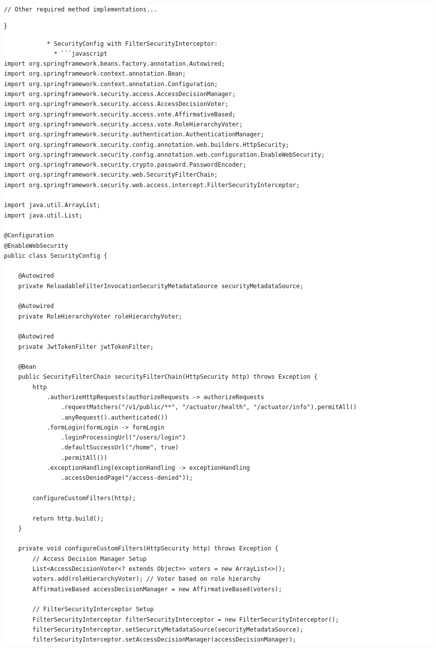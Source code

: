     // Other required method implementations...
}
```
            * SecurityConfig with FilterSecurityInterceptor:
              * ```javascript
import org.springframework.beans.factory.annotation.Autowired;
import org.springframework.context.annotation.Bean;
import org.springframework.context.annotation.Configuration;
import org.springframework.security.access.AccessDecisionManager;
import org.springframework.security.access.AccessDecisionVoter;
import org.springframework.security.access.vote.AffirmativeBased;
import org.springframework.security.access.vote.RoleHierarchyVoter;
import org.springframework.security.authentication.AuthenticationManager;
import org.springframework.security.config.annotation.web.builders.HttpSecurity;
import org.springframework.security.config.annotation.web.configuration.EnableWebSecurity;
import org.springframework.security.crypto.password.PasswordEncoder;
import org.springframework.security.web.SecurityFilterChain;
import org.springframework.security.web.access.intercept.FilterSecurityInterceptor;

import java.util.ArrayList;
import java.util.List;

@Configuration
@EnableWebSecurity
public class SecurityConfig {

    @Autowired
    private ReloadableFilterInvocationSecurityMetadataSource securityMetadataSource;

    @Autowired
    private RoleHierarchyVoter roleHierarchyVoter;

    @Autowired
    private JwtTokenFilter jwtTokenFilter;

    @Bean
    public SecurityFilterChain securityFilterChain(HttpSecurity http) throws Exception {
        http
            .authorizeHttpRequests(authorizeRequests -> authorizeRequests
                .requestMatchers("/v1/public/**", "/actuator/health", "/actuator/info").permitAll()
                .anyRequest().authenticated())
            .formLogin(formLogin -> formLogin
                .loginProcessingUrl("/users/login")
                .defaultSuccessUrl("/home", true)
                .permitAll())
            .exceptionHandling(exceptionHandling -> exceptionHandling
                .accessDeniedPage("/access-denied"));

        configureCustomFilters(http);

        return http.build();
    }

    private void configureCustomFilters(HttpSecurity http) throws Exception {
        // Access Decision Manager Setup
        List<AccessDecisionVoter<? extends Object>> voters = new ArrayList<>();
        voters.add(roleHierarchyVoter); // Voter based on role hierarchy
        AffirmativeBased accessDecisionManager = new AffirmativeBased(voters);

        // FilterSecurityInterceptor Setup
        FilterSecurityInterceptor filterSecurityInterceptor = new FilterSecurityInterceptor();
        filterSecurityInterceptor.setSecurityMetadataSource(securityMetadataSource);
        filterSecurityInterceptor.setAccessDecisionManager(accessDecisionManager);
```